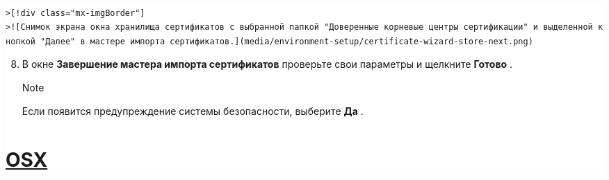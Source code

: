     >[!div class="mx-imgBorder"]
    >![Снимок экрана окна хранилища сертификатов с выбранной папкой "Доверенные корневые центры сертификации" и выделенной кнопкой "Далее" в мастере импорта сертификатов.](media/environment-setup/certificate-wizard-store-next.png)

8. В окне **Завершение мастера импорта сертификатов** проверьте свои параметры и щелкните **Готово** .

    >[!NOTE]
    >Если появится предупреждение системы безопасности, выберите **Да** .


# <a name="osx"></a>[OSX](#tab/sdk2osx)
